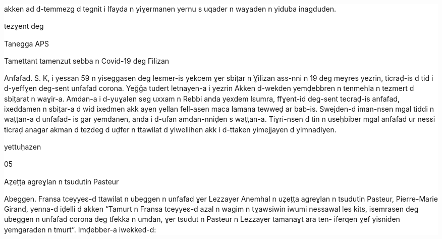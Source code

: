 akken  ad  d-temmezg  d  tegnit 
i  lfayda  n  yiɣermanen  yernu 
s  uqader  n  waɣaden  n  yiduba 
inagduden.

tezɣent  deg 

Tanegga APS

Tamettant tamenzut 
sebba n Covid-19 
deg Γilizan

Anfafad.  S.  K,  i  yesɛan  59  n 
yiseggasen deg leɛmer-is yekcem 
ɣer sbiṭar n Ɣilizan ass-nni n 19 
deg  meɣres  yezrin,  ticraḍ-is  d 
tid  i  d-yeffɣen  deg-sent  unfafad 
corona.  Yeǧǧa  tudert  letnayen-a 
i 
yezrin  Akken 
d-wekden 
yemḍebbren  n 
tenmehla  n 
tezmert d sbiṭarat n waɣir-a.
Amdan-a i d-yuɣalen seg uxxam 
n  Rebbi  anda  yexdem  lɛumra, 
ffɣent-id 
deg-sent 
tecraḍ-is 
anfafad,  ixeddamen  n  sbiṭar-a 
d  wid  ixedmen  akk  ayen  yellan 
fell-asen  maca  lamana  tewweḍ 
ar  bab-is.  Swejden-d  iman-nsen 
mgal tiddi n waṭṭan-a d unfafad-
is  gar  yemdanen,  anda  i  d-ufan 
amdan-nniḍen 
s 
waṭṭan-a.
Tiɣri-nsen d tin n useḥbiber mgal 
anfafad  ur  nesɛi  ticraḍ  anagar 
akman d tezdeg d uḍfer n ttawilat 
d  yiwellihen  akk 
i  d-ttaken 
yimejjayen d yimnadiyen.

yettuḥazen 

05

Aẓeṭṭa agreɣlan n 
tsudutin Pasteur

Abeggen. Fransa tceyyeɛ-d 
ttawilat n ubeggen n unfafad 
ɣer Lezzayer Anemhal n uẓeṭṭa 
agreɣlan n tsudutin Pasteur, 
Pierre-Marie Girand, yenna-d 
iḍelli d akken “Tamurt n Fransa 
tceyyeɛ-d azal n wagim n 
tɣawsiwin iwumi nessawal les 
kits, isemrasen deg ubeggen 
n unfafad corona deg tfekka 
n umdan, ɣer tsudut n Pasteur 
n Lezzayer tamanaɣt ara ten-
iferqen ɣef yisniden yemgaraden 
n tmurt”. Imḍebber-a iwekked-d: 
